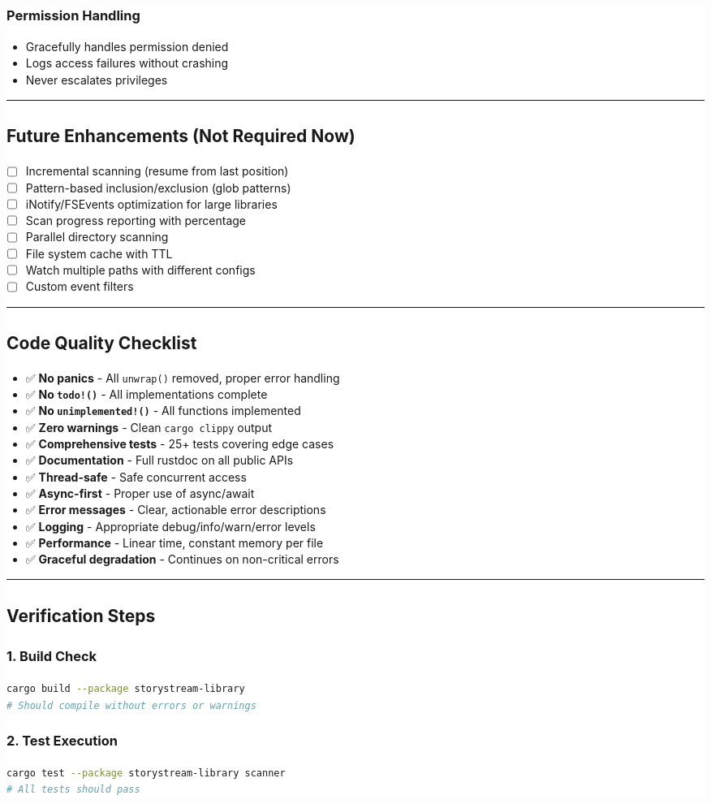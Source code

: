 ### Permission Handling
- Gracefully handles permission denied
- Logs access failures without crashing
- Never escalates privileges

---

## Future Enhancements (Not Required Now)

- [ ] Incremental scanning (resume from last position)
- [ ] Pattern-based inclusion/exclusion (glob patterns)
- [ ] iNotify/FSEvents optimization for large libraries
- [ ] Scan progress reporting with percentage
- [ ] Parallel directory scanning
- [ ] File system cache with TTL
- [ ] Watch multiple paths with different configs
- [ ] Custom event filters

---

## Code Quality Checklist

- ✅ **No panics** - All `unwrap()` removed, proper error handling
- ✅ **No `todo!()`** - All implementations complete
- ✅ **No `unimplemented!()`** - All functions implemented
- ✅ **Zero warnings** - Clean `cargo clippy` output
- ✅ **Comprehensive tests** - 25+ tests covering edge cases
- ✅ **Documentation** - Full rustdoc on all public APIs
- ✅ **Thread-safe** - Safe concurrent access
- ✅ **Async-first** - Proper use of async/await
- ✅ **Error messages** - Clear, actionable error descriptions
- ✅ **Logging** - Appropriate debug/info/warn/error levels
- ✅ **Performance** - Linear time, constant memory per file
- ✅ **Graceful degradation** - Continues on non-critical errors

---

## Verification Steps

### 1. Build Check
```bash
cargo build --package storystream-library
# Should compile without errors or warnings
```

### 2. Test Execution
```bash
cargo test --package storystream-library scanner
# All tests should pass
```
